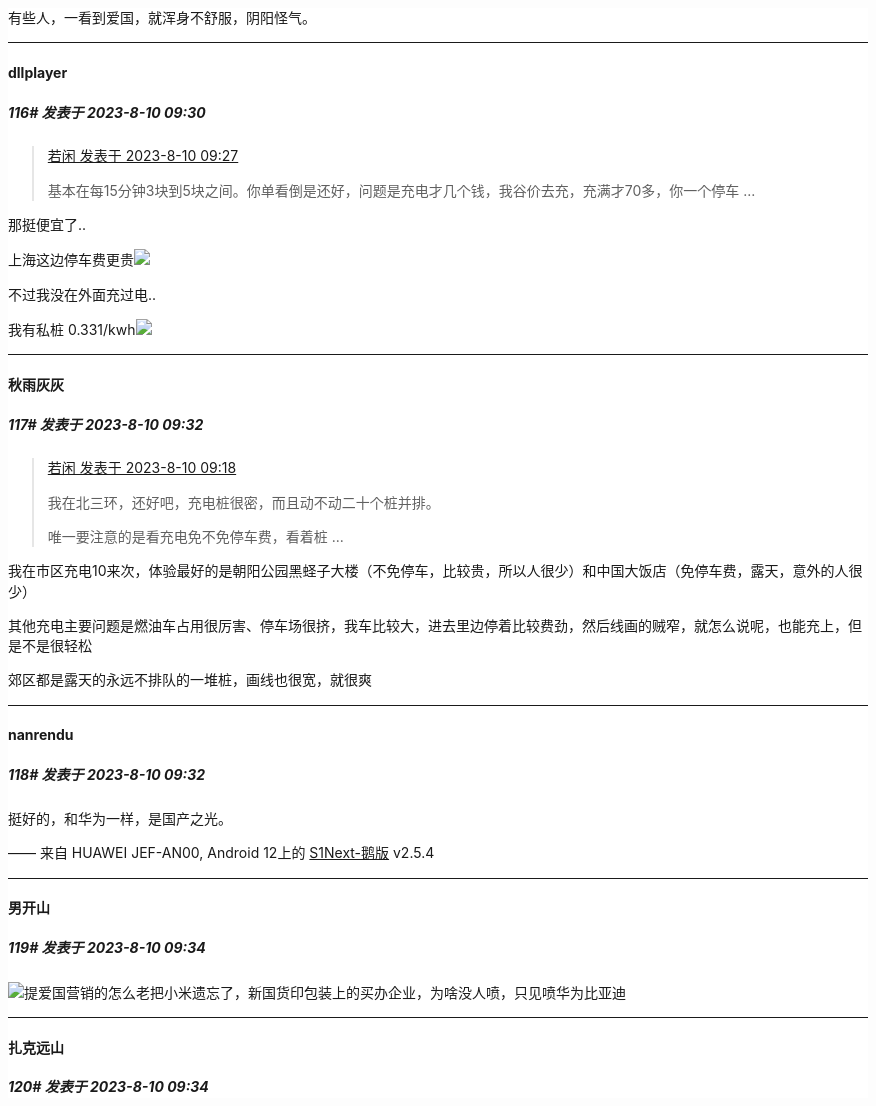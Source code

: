 有些人，一看到爱国，就浑身不舒服，阴阳怪气。

*****

####  dllplayer  
##### 116#       发表于 2023-8-10 09:30

<blockquote><a href="httphttps://bbs.saraba1st.com/2b/forum.php?mod=redirect&amp;goto=findpost&amp;pid=61973610&amp;ptid=2147765" target="_blank">若闲 发表于 2023-8-10 09:27</a>

基本在每15分钟3块到5块之间。你单看倒是还好，问题是充电才几个钱，我谷价去充，充满才70多，你一个停车 ...</blockquote>
那挺便宜了..

上海这边停车费更贵<img src="https://static.saraba1st.com/image/smiley/face2017/068.png" referrerpolicy="no-referrer">

不过我没在外面充过电..

我有私桩 0.331/kwh<img src="https://static.saraba1st.com/image/smiley/face2017/057.png" referrerpolicy="no-referrer">

*****

####  秋雨灰灰  
##### 117#       发表于 2023-8-10 09:32

<blockquote><a href="httphttps://bbs.saraba1st.com/2b/forum.php?mod=redirect&amp;goto=findpost&amp;pid=61973492&amp;ptid=2147765" target="_blank">若闲 发表于 2023-8-10 09:18</a>

我在北三环，还好吧，充电桩很密，而且动不动二十个桩并排。

唯一要注意的是看充电免不免停车费，看着桩 ...</blockquote>
我在市区充电10来次，体验最好的是朝阳公园黑蛏子大楼（不免停车，比较贵，所以人很少）和中国大饭店（免停车费，露天，意外的人很少）

其他充电主要问题是燃油车占用很厉害、停车场很挤，我车比较大，进去里边停着比较费劲，然后线画的贼窄，就怎么说呢，也能充上，但是不是很轻松

郊区都是露天的永远不排队的一堆桩，画线也很宽，就很爽

*****

####  nanrendu  
##### 118#       发表于 2023-8-10 09:32

挺好的，和华为一样，是国产之光。

—— 来自 HUAWEI JEF-AN00, Android 12上的 [S1Next-鹅版](https://github.com/ykrank/S1-Next/releases) v2.5.4

*****

####  男开山  
##### 119#       发表于 2023-8-10 09:34

<img src="https://static.saraba1st.com/image/smiley/face2017/037.png" referrerpolicy="no-referrer">提爱国营销的怎么老把小米遗忘了，新国货印包装上的买办企业，为啥没人喷，只见喷华为比亚迪

*****

####  扎克远山  
##### 120#       发表于 2023-8-10 09:34
